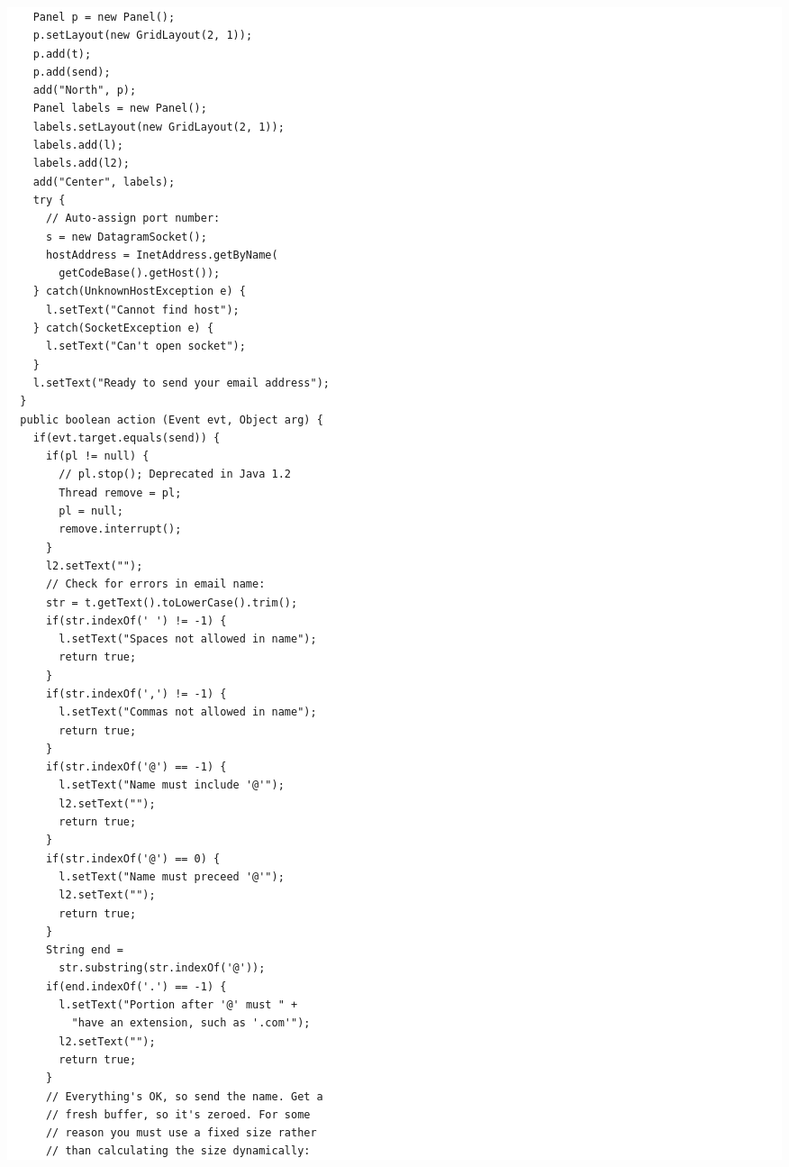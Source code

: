 ```
    Panel p = new Panel();
    p.setLayout(new GridLayout(2, 1));
    p.add(t);
    p.add(send);
    add("North", p);
    Panel labels = new Panel();
    labels.setLayout(new GridLayout(2, 1));
    labels.add(l);
    labels.add(l2);
    add("Center", labels);
    try {
      // Auto-assign port number:
      s = new DatagramSocket();
      hostAddress = InetAddress.getByName(
        getCodeBase().getHost());
    } catch(UnknownHostException e) {
      l.setText("Cannot find host");
    } catch(SocketException e) {
      l.setText("Can't open socket");
    }
    l.setText("Ready to send your email address");
  }
  public boolean action (Event evt, Object arg) {
    if(evt.target.equals(send)) {
      if(pl != null) {
        // pl.stop(); Deprecated in Java 1.2
        Thread remove = pl;
        pl = null;
        remove.interrupt();
      }
      l2.setText("");
      // Check for errors in email name:
      str = t.getText().toLowerCase().trim();
      if(str.indexOf(' ') != -1) {
        l.setText("Spaces not allowed in name");
        return true;
      }
      if(str.indexOf(',') != -1) {
        l.setText("Commas not allowed in name");
        return true;
      }
      if(str.indexOf('@') == -1) {
        l.setText("Name must include '@'");
        l2.setText("");
        return true;
      }
      if(str.indexOf('@') == 0) {
        l.setText("Name must preceed '@'");
        l2.setText("");
        return true;
      }
      String end =
        str.substring(str.indexOf('@'));
      if(end.indexOf('.') == -1) {
        l.setText("Portion after '@' must " +
          "have an extension, such as '.com'");
        l2.setText("");
        return true;
      }
      // Everything's OK, so send the name. Get a
      // fresh buffer, so it's zeroed. For some
      // reason you must use a fixed size rather
      // than calculating the size dynamically:
```